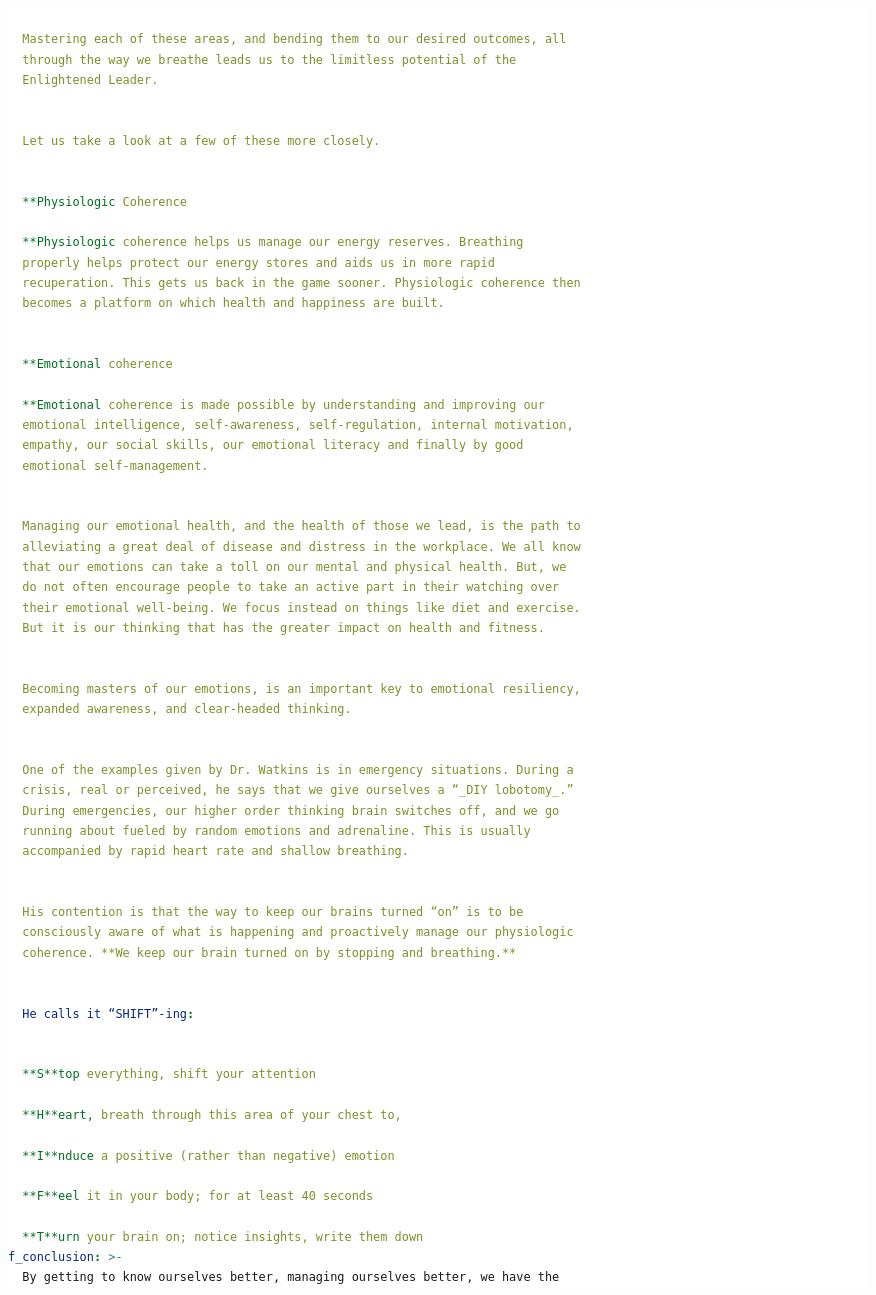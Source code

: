 ```yaml

  Mastering each of these areas, and bending them to our desired outcomes, all
  through the way we breathe leads us to the limitless potential of the
  Enlightened Leader.


  Let us take a look at a few of these more closely.


  **Physiologic Coherence  

  **Physiologic coherence helps us manage our energy reserves. Breathing
  properly helps protect our energy stores and aids us in more rapid
  recuperation. This gets us back in the game sooner. Physiologic coherence then
  becomes a platform on which health and happiness are built.


  **Emotional coherence  

  **Emotional coherence is made possible by understanding and improving our
  emotional intelligence, self-awareness, self-regulation, internal motivation,
  empathy, our social skills, our emotional literacy and finally by good
  emotional self-management.


  Managing our emotional health, and the health of those we lead, is the path to
  alleviating a great deal of disease and distress in the workplace. We all know
  that our emotions can take a toll on our mental and physical health. But, we
  do not often encourage people to take an active part in their watching over
  their emotional well-being. We focus instead on things like diet and exercise.
  But it is our thinking that has the greater impact on health and fitness.


  Becoming masters of our emotions, is an important key to emotional resiliency,
  expanded awareness, and clear-headed thinking.


  One of the examples given by Dr. Watkins is in emergency situations. During a
  crisis, real or perceived, he says that we give ourselves a “_DIY lobotomy_.”
  During emergencies, our higher order thinking brain switches off, and we go
  running about fueled by random emotions and adrenaline. This is usually
  accompanied by rapid heart rate and shallow breathing.


  His contention is that the way to keep our brains turned “on” is to be
  consciously aware of what is happening and proactively manage our physiologic
  coherence. **We keep our brain turned on by stopping and breathing.**


  He calls it “SHIFT”-ing:


  **S**top everything, shift your attention  

  **H**eart, breath through this area of your chest to,  

  **I**nduce a positive (rather than negative) emotion  

  **F**eel it in your body; for at least 40 seconds  

  **T**urn your brain on; notice insights, write them down
f_conclusion: >-
  By getting to know ourselves better, managing ourselves better, we have the
```